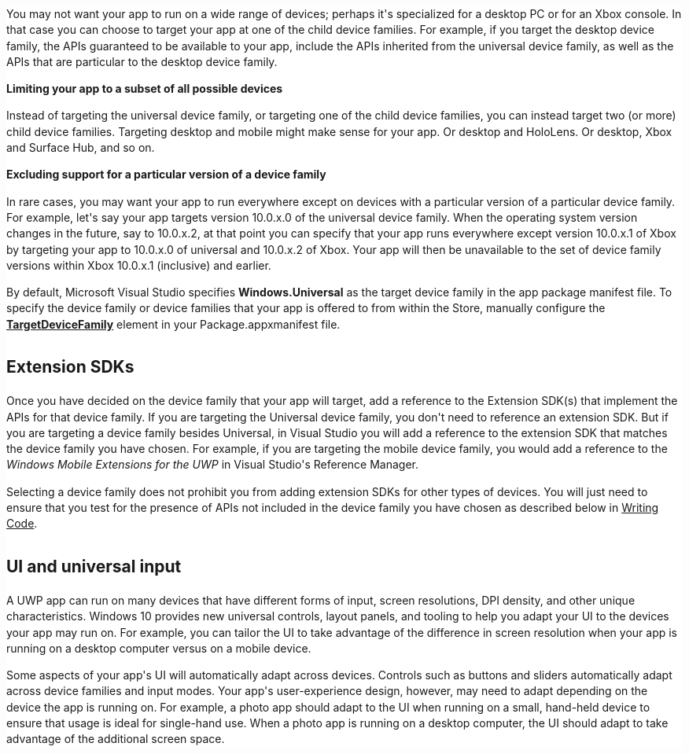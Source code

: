 You may not want your app to run on a wide range of devices; perhaps it's specialized for a desktop PC or for an Xbox console. In that case you can choose to target your app at one of the child device families. For example, if you target the desktop device family, the APIs guaranteed to be available to your app, include the APIs inherited from the universal device family, as well as the APIs that are particular to the desktop device family.

**Limiting your app to a subset of all possible devices**

Instead of targeting the universal device family, or targeting one of the child device families, you can instead target two (or more) child device families. Targeting desktop and mobile might make sense for your app. Or desktop and HoloLens. Or desktop, Xbox and Surface Hub, and so on.

**Excluding support for a particular version of a device family**

In rare cases, you may want your app to run everywhere except on devices with a particular version of a particular device family. For example, let's say your app targets version 10.0.x.0 of the universal device family. When the operating system version changes in the future, say to 10.0.x.2, at that point you can specify that your app runs everywhere except version 10.0.x.1 of Xbox by targeting your app to 10.0.x.0 of universal and 10.0.x.2 of Xbox. Your app will then be unavailable to the set of device family versions within Xbox 10.0.x.1 (inclusive) and earlier.

By default, Microsoft Visual Studio specifies **Windows.Universal** as the target device family in the app package manifest file. To specify the device family or device families that your app is offered to from within the Store, manually configure the [**TargetDeviceFamily**](https://msdn.microsoft.com/library/windows/apps/dn986903) element in your Package.appxmanifest file.

## Extension SDKs

Once you have decided on the device family that your app will target, add a reference to the Extension SDK(s) that implement the APIs for that device family.  If you are targeting the Universal device family, you don't need to reference an extension SDK. But if you are targeting a device family besides Universal, in Visual Studio you will add a reference to the extension SDK that matches the device family you have chosen.  For example, if you are targeting the mobile device family, you would add a reference to the _Windows Mobile Extensions for the UWP_ in Visual Studio's Reference Manager.

Selecting a device family does not prohibit you from adding extension SDKs for other types of devices. You will just need to ensure that you test for the presence of APIs not included in the device family you have chosen as described below in [Writing Code](#writing-code).

## UI and universal input

A UWP app can run on many devices that have different forms of input, screen resolutions, DPI density, and other unique characteristics. Windows 10 provides new universal controls, layout panels, and tooling to help you adapt your UI to the devices your app may run on. For example, you can tailor the UI to take advantage of the difference in screen resolution when your app is running on a desktop computer versus on a mobile device.

Some aspects of your app's UI will automatically adapt across devices. Controls such as buttons and sliders automatically adapt across device families and input modes. Your app's user-experience design, however, may need to adapt depending on the device the app is running on. For example, a photo app should adapt to the UI when running on a small, hand-held device to ensure that usage is ideal for single-hand use. When a photo app is running on a desktop computer, the UI should adapt to take advantage of the additional screen space.
